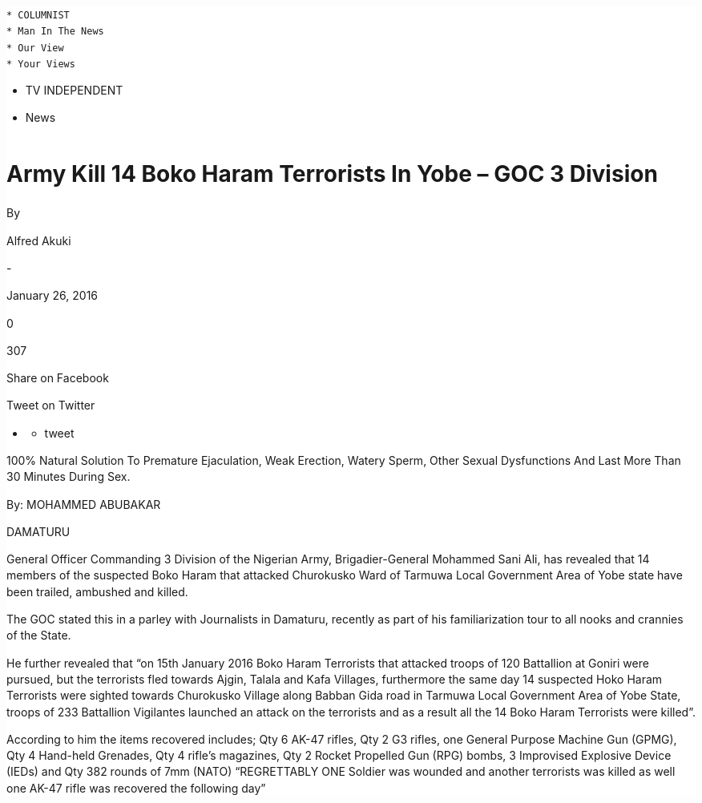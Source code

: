     * COLUMNIST
    * Man In The News
    * Our View
    * Your Views
  * TV INDEPENDENT



  * News



# Army Kill 14 Boko Haram Terrorists In Yobe – GOC 3 Division

By

Alfred Akuki

\- 

January 26, 2016

0

307

Share on Facebook

Tweet on Twitter

  *   * tweet



100% Natural Solution To Premature Ejaculation, Weak Erection, Watery Sperm, Other Sexual Dysfunctions And Last More Than 30 Minutes During Sex.

By: MOHAMMED ABUBAKAR

DAMATURU

General Officer Commanding 3 Division of the Nigerian Army, Brigadier-General Mohammed Sani Ali, has revealed that 14 members of the suspected Boko Haram that attacked Churokusko Ward of Tarmuwa Local Government Area of Yobe state have been trailed, ambushed and killed.

The GOC stated this in a parley with Journalists in Damaturu, recently as part of his familiarization tour to all nooks and crannies of the State.

He further revealed that “on 15th January 2016 Boko Haram Terrorists that attacked troops of 120 Battallion at Goniri were pursued, but the terrorists fled towards Ajgin, Talala and Kafa Villages, furthermore the same day 14 suspected Hoko Haram Terrorists were sighted towards Churokusko Village along Babban Gida road in Tarmuwa Local Government Area of Yobe State, troops of 233 Battallion Vigilantes launched an attack on the terrorists and as a result all the 14 Boko Haram Terrorists were killed”.

According to him the items recovered includes; Qty 6 AK-47 rifles, Qty 2 G3 rifles, one General Purpose Machine Gun \(GPMG\), Qty 4 Hand-held Grenades, Qty 4 rifle’s magazines, Qty 2 Rocket Propelled Gun \(RPG\) bombs, 3 Improvised Explosive Device \(IEDs\) and Qty 382 rounds of 7mm \(NATO\) “REGRETTABLY ONE Soldier was wounded and another terrorists was killed as well one AK-47 rifle was recovered the following day”
